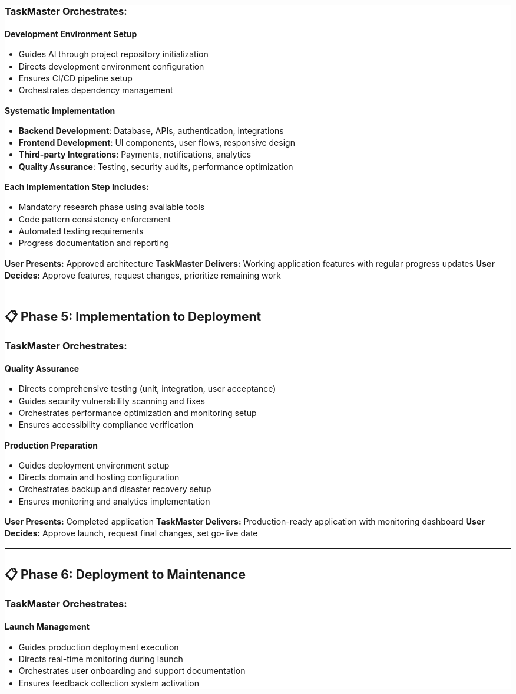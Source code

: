 ### TaskMaster Orchestrates:
**Development Environment Setup**
- Guides AI through project repository initialization
- Directs development environment configuration
- Ensures CI/CD pipeline setup
- Orchestrates dependency management

**Systematic Implementation**
- **Backend Development**: Database, APIs, authentication, integrations
- **Frontend Development**: UI components, user flows, responsive design
- **Third-party Integrations**: Payments, notifications, analytics
- **Quality Assurance**: Testing, security audits, performance optimization

**Each Implementation Step Includes:**
- Mandatory research phase using available tools
- Code pattern consistency enforcement
- Automated testing requirements
- Progress documentation and reporting

**User Presents:** Approved architecture
**TaskMaster Delivers:** Working application features with regular progress updates
**User Decides:** Approve features, request changes, prioritize remaining work

---

## 📋 Phase 5: Implementation to Deployment

### TaskMaster Orchestrates:
**Quality Assurance**
- Directs comprehensive testing (unit, integration, user acceptance)
- Guides security vulnerability scanning and fixes
- Orchestrates performance optimization and monitoring setup
- Ensures accessibility compliance verification

**Production Preparation**
- Guides deployment environment setup
- Directs domain and hosting configuration
- Orchestrates backup and disaster recovery setup
- Ensures monitoring and analytics implementation

**User Presents:** Completed application
**TaskMaster Delivers:** Production-ready application with monitoring dashboard
**User Decides:** Approve launch, request final changes, set go-live date

---

## 📋 Phase 6: Deployment to Maintenance

### TaskMaster Orchestrates:
**Launch Management**
- Guides production deployment execution
- Directs real-time monitoring during launch
- Orchestrates user onboarding and support documentation
- Ensures feedback collection system activation
